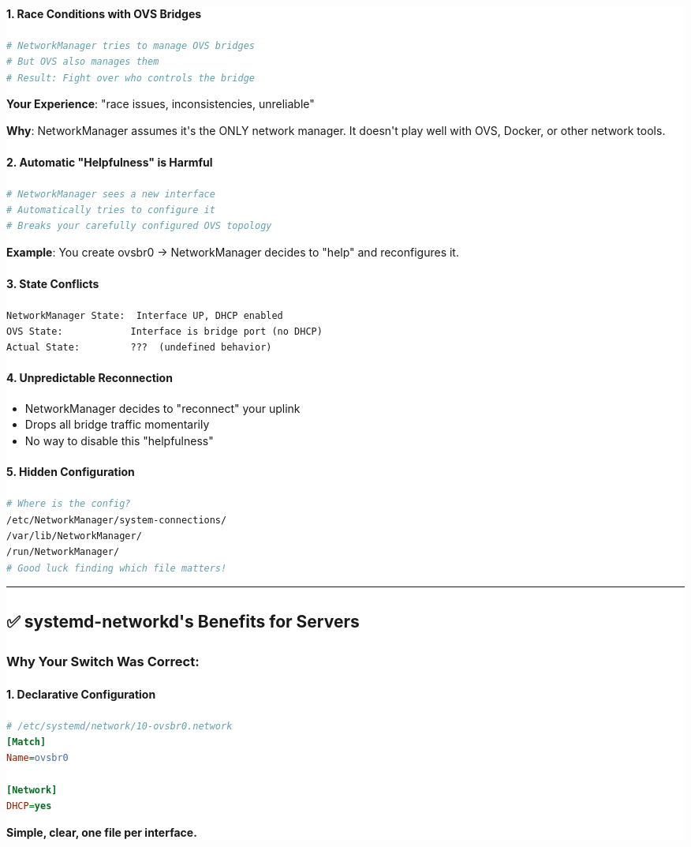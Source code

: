 #### 1. **Race Conditions with OVS Bridges**
```bash
# NetworkManager tries to manage OVS bridges
# But OVS also manages them
# Result: Fight over who controls the bridge
```
**Your Experience**: "race issues, inconsistencies, unreliable"

**Why**: NetworkManager assumes it's the ONLY network manager. It doesn't play well with OVS, Docker, or other network tools.

#### 2. **Automatic "Helpfulness" is Harmful**
```bash
# NetworkManager sees a new interface
# Automatically tries to configure it
# Breaks your carefully configured OVS topology
```
**Example**: You create ovsbr0 → NetworkManager decides to "help" and reconfigures it.

#### 3. **State Conflicts**
```
NetworkManager State:  Interface UP, DHCP enabled
OVS State:            Interface is bridge port (no DHCP)
Actual State:         ???  (undefined behavior)
```

#### 4. **Unpredictable Reconnection**
- NetworkManager decides to "reconnect" your uplink
- Drops all bridge traffic momentarily
- No way to disable this "helpfulness"

#### 5. **Hidden Configuration**
```bash
# Where is the config?
/etc/NetworkManager/system-connections/
/var/lib/NetworkManager/
/run/NetworkManager/
# Good luck finding which file matters!
```

---

## ✅ **systemd-networkd's Benefits for Servers**

### Why Your Switch Was Correct:

#### 1. **Declarative Configuration**
```ini
# /etc/systemd/network/10-ovsbr0.network
[Match]
Name=ovsbr0

[Network]
DHCP=yes
```
**Simple, clear, one file per interface.**
